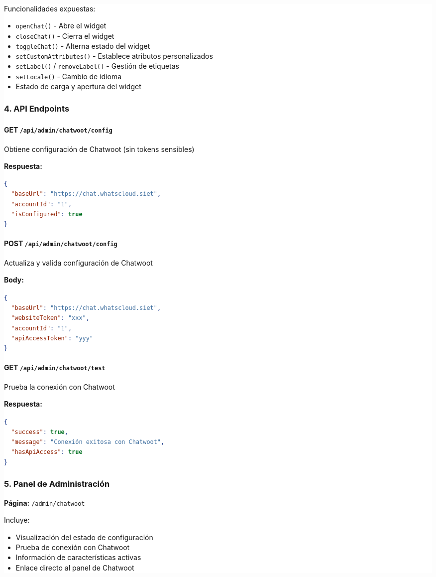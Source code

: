 Funcionalidades expuestas:
- `openChat()` - Abre el widget
- `closeChat()` - Cierra el widget
- `toggleChat()` - Alterna estado del widget
- `setCustomAttributes()` - Establece atributos personalizados
- `setLabel()` / `removeLabel()` - Gestión de etiquetas
- `setLocale()` - Cambio de idioma
- Estado de carga y apertura del widget

### 4. API Endpoints

#### GET `/api/admin/chatwoot/config`
Obtiene configuración de Chatwoot (sin tokens sensibles)

**Respuesta:**
```json
{
  "baseUrl": "https://chat.whatscloud.siet",
  "accountId": "1",
  "isConfigured": true
}
```

#### POST `/api/admin/chatwoot/config`
Actualiza y valida configuración de Chatwoot

**Body:**
```json
{
  "baseUrl": "https://chat.whatscloud.siet",
  "websiteToken": "xxx",
  "accountId": "1",
  "apiAccessToken": "yyy"
}
```

#### GET `/api/admin/chatwoot/test`
Prueba la conexión con Chatwoot

**Respuesta:**
```json
{
  "success": true,
  "message": "Conexión exitosa con Chatwoot",
  "hasApiAccess": true
}
```

### 5. Panel de Administración

**Página:** `/admin/chatwoot`

Incluye:
- Visualización del estado de configuración
- Prueba de conexión con Chatwoot
- Información de características activas
- Enlace directo al panel de Chatwoot
